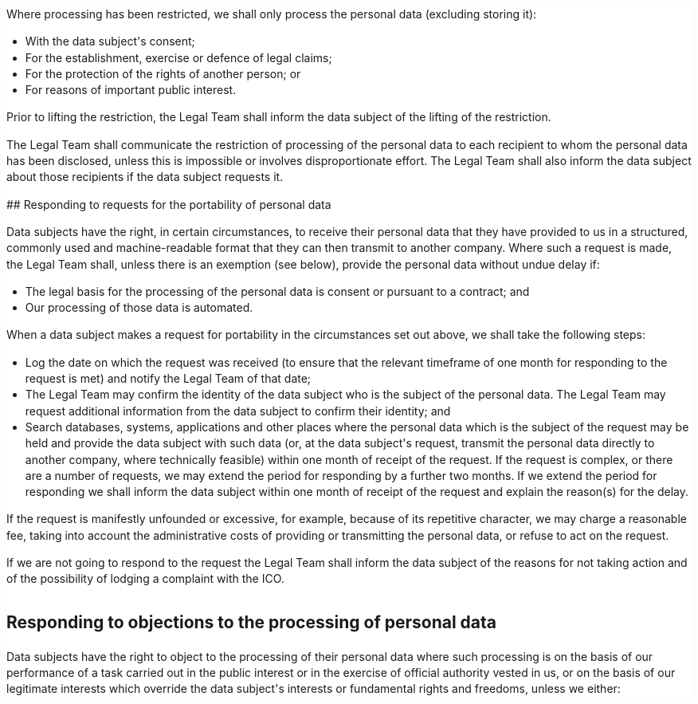 Where processing has been restricted, we shall only process the personal data (excluding storing it):

* With the data subject's consent;
* For the establishment, exercise or defence of legal claims;
* For the protection of the rights of another person; or
* For reasons of important public interest.

Prior to lifting the restriction, the Legal Team shall inform the data subject of the lifting of the restriction.

The Legal Team shall communicate the restriction of processing of the personal data to each recipient to whom the personal data has been disclosed, unless this is impossible or involves disproportionate effort.  The Legal Team shall also inform the data subject about those recipients if the data subject requests it.

## Responding to requests for the portability of personal data

Data subjects have the right, in certain circumstances, to receive their personal data that they have provided to us in a structured, commonly used and machine-readable format that they can then transmit to another company. Where such a request is made, the Legal Team shall, unless there is an exemption (see below), provide the personal data without undue delay if:

* The legal basis for the processing of the personal data is consent or pursuant to a contract; and
* Our processing of those data is automated.

When a data subject makes a request for portability in the circumstances set out above, we shall 
take the following steps:

* Log the date on which the request was received (to ensure that the relevant timeframe of one month for responding to the request is met) and notify the Legal Team of that date;
* The Legal Team may confirm the identity of the data subject who is the subject of the personal data.  The Legal Team may request additional information from the data subject to confirm their identity; and
* Search databases, systems, applications and other places where the personal data which is the subject of the request may be held and provide the data subject with such data (or, at the data subject's request, transmit the personal data directly to another company, where technically feasible) within one month of receipt of the request. If the request is complex, or there are a number of requests, we may extend the period for responding by a further two months. If we extend the period for responding we shall inform the data subject within one month of receipt of the request and explain the reason(s) for the delay.

If the request is manifestly unfounded or excessive, for example, because of its repetitive character, we may charge a reasonable fee, taking into account the administrative costs of providing or transmitting the personal data, or refuse to act on the request.

If we are not going to respond to the request the Legal Team shall inform the data subject of the reasons for not taking action and of the possibility of lodging a complaint with the ICO.

## Responding to objections to the processing of personal data

Data subjects have the right to object to the processing of their personal data where such processing is on the basis of our performance of a task carried out in the public interest or in the exercise of official authority vested in us, or on the basis of our legitimate interests which override the data subject's interests or fundamental rights and freedoms, unless we either:
